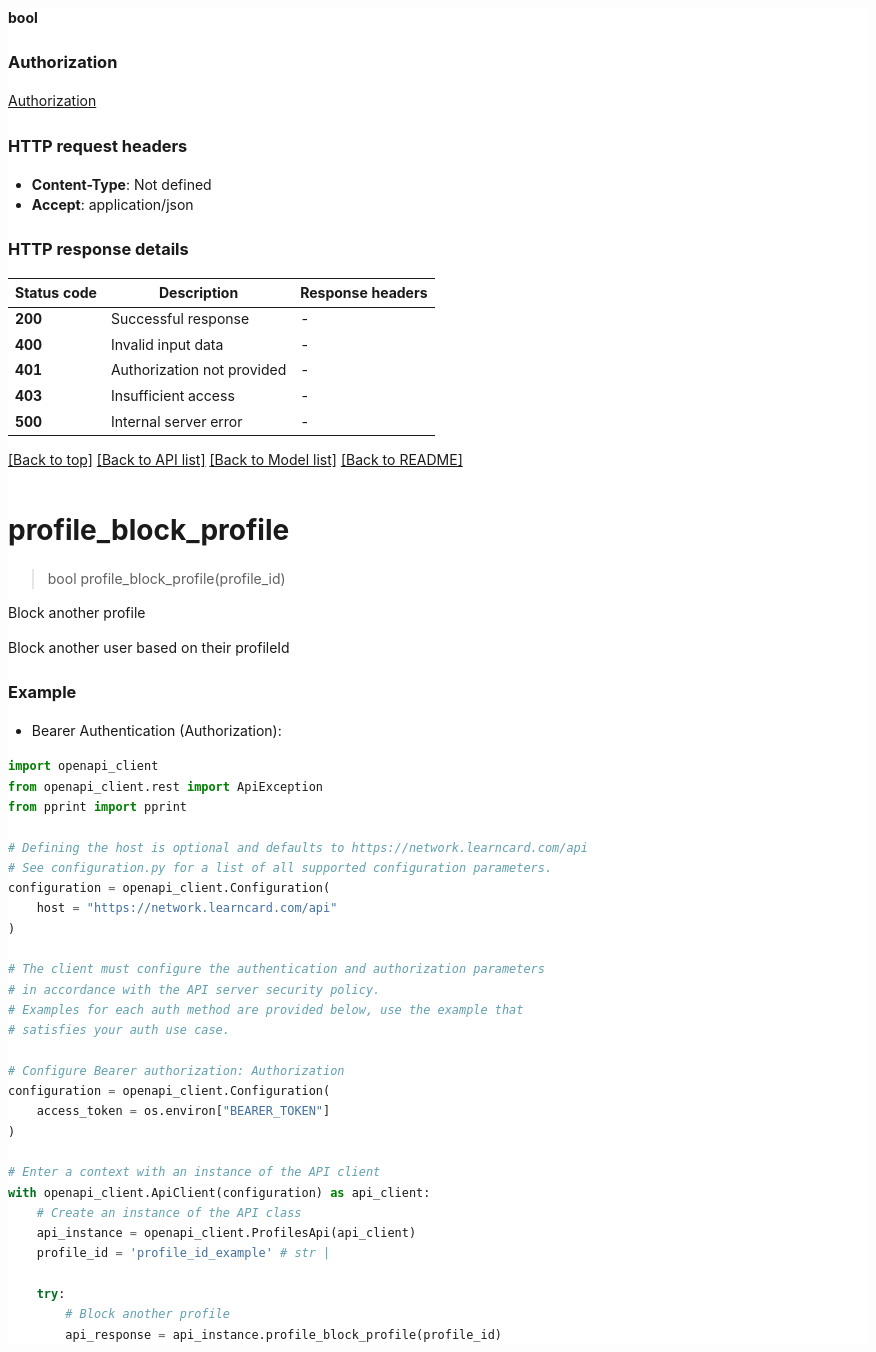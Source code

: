 **bool**

### Authorization

[Authorization](../README.md#Authorization)

### HTTP request headers

 - **Content-Type**: Not defined
 - **Accept**: application/json

### HTTP response details

| Status code | Description | Response headers |
|-------------|-------------|------------------|
**200** | Successful response |  -  |
**400** | Invalid input data |  -  |
**401** | Authorization not provided |  -  |
**403** | Insufficient access |  -  |
**500** | Internal server error |  -  |

[[Back to top]](#) [[Back to API list]](../README.md#documentation-for-api-endpoints) [[Back to Model list]](../README.md#documentation-for-models) [[Back to README]](../README.md)

# **profile_block_profile**
> bool profile_block_profile(profile_id)

Block another profile

Block another user based on their profileId

### Example

* Bearer Authentication (Authorization):

```python
import openapi_client
from openapi_client.rest import ApiException
from pprint import pprint

# Defining the host is optional and defaults to https://network.learncard.com/api
# See configuration.py for a list of all supported configuration parameters.
configuration = openapi_client.Configuration(
    host = "https://network.learncard.com/api"
)

# The client must configure the authentication and authorization parameters
# in accordance with the API server security policy.
# Examples for each auth method are provided below, use the example that
# satisfies your auth use case.

# Configure Bearer authorization: Authorization
configuration = openapi_client.Configuration(
    access_token = os.environ["BEARER_TOKEN"]
)

# Enter a context with an instance of the API client
with openapi_client.ApiClient(configuration) as api_client:
    # Create an instance of the API class
    api_instance = openapi_client.ProfilesApi(api_client)
    profile_id = 'profile_id_example' # str | 

    try:
        # Block another profile
        api_response = api_instance.profile_block_profile(profile_id)
```